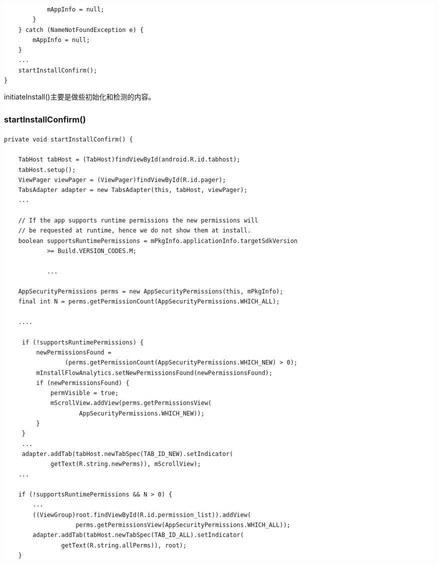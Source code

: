                 mAppInfo = null;
            }
        } catch (NameNotFoundException e) {
            mAppInfo = null;
        }
		...
        startInstallConfirm();
    }

initiateInstall()主要是做些初始化和检测的内容。
### startInstallConfirm()

	private void startInstallConfirm() {
	
        TabHost tabHost = (TabHost)findViewById(android.R.id.tabhost);
        tabHost.setup();
        ViewPager viewPager = (ViewPager)findViewById(R.id.pager);
        TabsAdapter adapter = new TabsAdapter(this, tabHost, viewPager);
		...
			 
        // If the app supports runtime permissions the new permissions will
        // be requested at runtime, hence we do not show them at install.
        boolean supportsRuntimePermissions = mPkgInfo.applicationInfo.targetSdkVersion
                >= Build.VERSION_CODES.M; 
                
                ...        

        AppSecurityPermissions perms = new AppSecurityPermissions(this, mPkgInfo);
        final int N = perms.getPermissionCount(AppSecurityPermissions.WHICH_ALL);

        ....

         if (!supportsRuntimePermissions) {
             newPermissionsFound =
                     (perms.getPermissionCount(AppSecurityPermissions.WHICH_NEW) > 0);
             mInstallFlowAnalytics.setNewPermissionsFound(newPermissionsFound);
             if (newPermissionsFound) {
                 permVisible = true;
                 mScrollView.addView(perms.getPermissionsView(
                         AppSecurityPermissions.WHICH_NEW));
             }
         }
         ...
         adapter.addTab(tabHost.newTabSpec(TAB_ID_NEW).setIndicator(
                 getText(R.string.newPerms)), mScrollView);       
        ...

        if (!supportsRuntimePermissions && N > 0) {
            ...            
            ((ViewGroup)root.findViewById(R.id.permission_list)).addView(
                        perms.getPermissionsView(AppSecurityPermissions.WHICH_ALL));
            adapter.addTab(tabHost.newTabSpec(TAB_ID_ALL).setIndicator(
                    getText(R.string.allPerms)), root);
        }
        